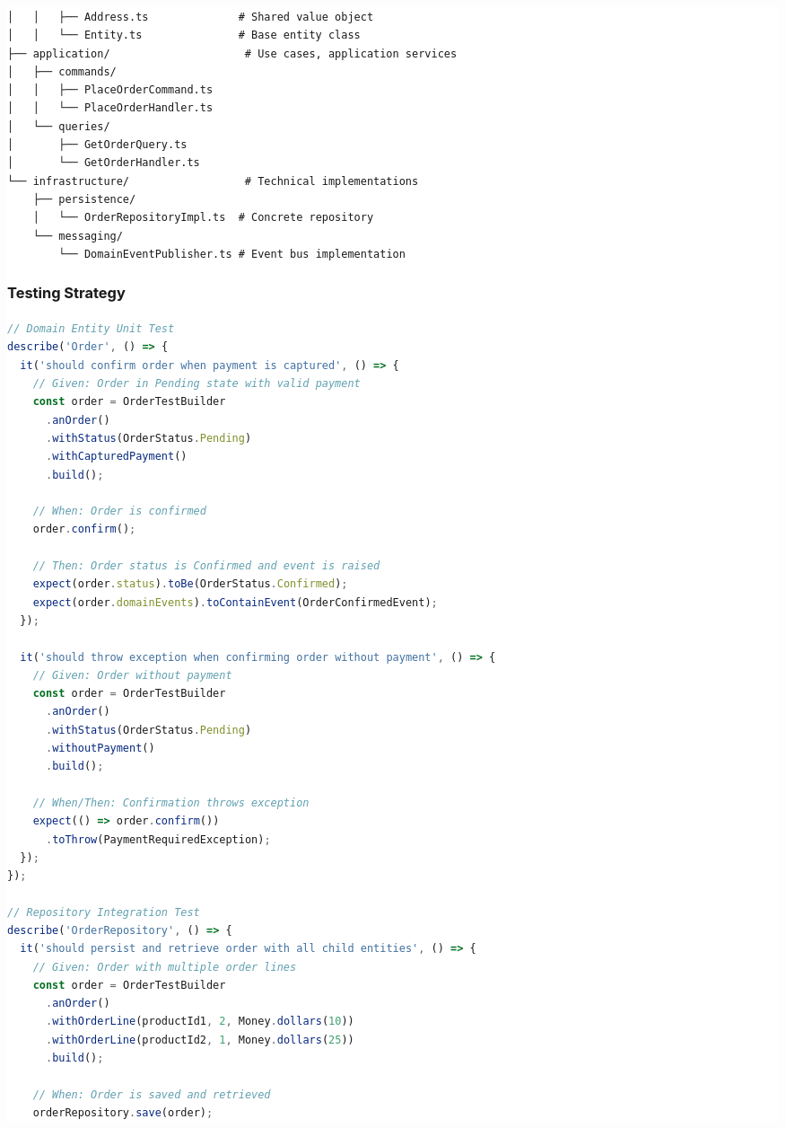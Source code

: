 ```
│   │   ├── Address.ts              # Shared value object
│   │   └── Entity.ts               # Base entity class
├── application/                     # Use cases, application services
│   ├── commands/
│   │   ├── PlaceOrderCommand.ts
│   │   └── PlaceOrderHandler.ts
│   └── queries/
│       ├── GetOrderQuery.ts
│       └── GetOrderHandler.ts
└── infrastructure/                  # Technical implementations
    ├── persistence/
    │   └── OrderRepositoryImpl.ts  # Concrete repository
    └── messaging/
        └── DomainEventPublisher.ts # Event bus implementation
```

### Testing Strategy

```typescript
// Domain Entity Unit Test
describe('Order', () => {
  it('should confirm order when payment is captured', () => {
    // Given: Order in Pending state with valid payment
    const order = OrderTestBuilder
      .anOrder()
      .withStatus(OrderStatus.Pending)
      .withCapturedPayment()
      .build();

    // When: Order is confirmed
    order.confirm();

    // Then: Order status is Confirmed and event is raised
    expect(order.status).toBe(OrderStatus.Confirmed);
    expect(order.domainEvents).toContainEvent(OrderConfirmedEvent);
  });

  it('should throw exception when confirming order without payment', () => {
    // Given: Order without payment
    const order = OrderTestBuilder
      .anOrder()
      .withStatus(OrderStatus.Pending)
      .withoutPayment()
      .build();

    // When/Then: Confirmation throws exception
    expect(() => order.confirm())
      .toThrow(PaymentRequiredException);
  });
});

// Repository Integration Test
describe('OrderRepository', () => {
  it('should persist and retrieve order with all child entities', () => {
    // Given: Order with multiple order lines
    const order = OrderTestBuilder
      .anOrder()
      .withOrderLine(productId1, 2, Money.dollars(10))
      .withOrderLine(productId2, 1, Money.dollars(25))
      .build();

    // When: Order is saved and retrieved
    orderRepository.save(order);
```